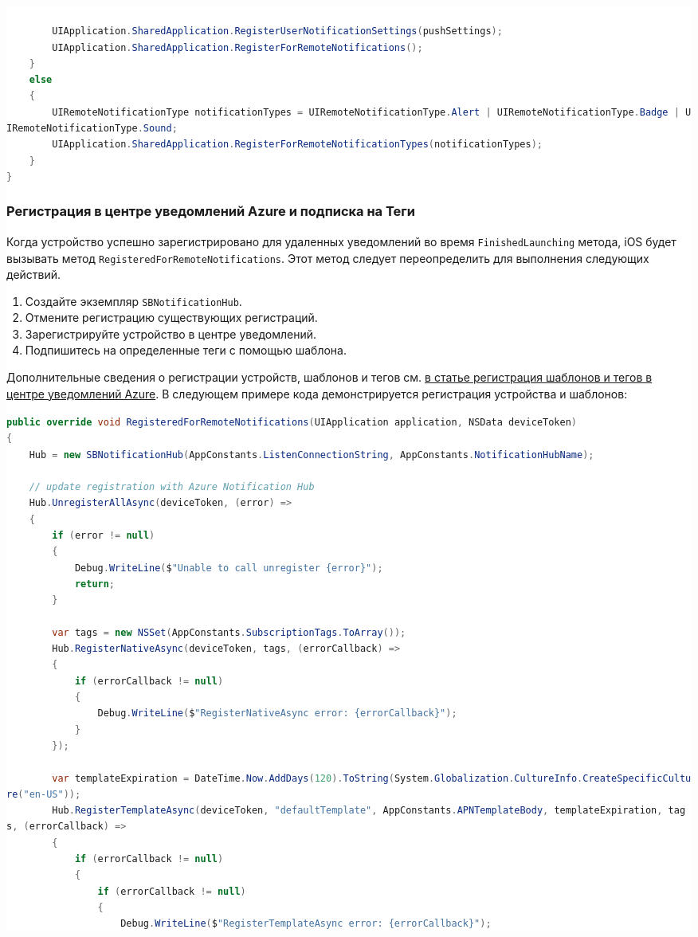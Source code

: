```csharp

        UIApplication.SharedApplication.RegisterUserNotificationSettings(pushSettings);
        UIApplication.SharedApplication.RegisterForRemoteNotifications();
    }
    else
    {
        UIRemoteNotificationType notificationTypes = UIRemoteNotificationType.Alert | UIRemoteNotificationType.Badge | UIRemoteNotificationType.Sound;
        UIApplication.SharedApplication.RegisterForRemoteNotificationTypes(notificationTypes);
    }
}
```

### <a name="register-with-azure-notification-hub-and-subscribe-to-tags"></a>Регистрация в центре уведомлений Azure и подписка на Теги

Когда устройство успешно зарегистрировано для удаленных уведомлений во время `FinishedLaunching` метода, iOS будет вызывать метод `RegisteredForRemoteNotifications`. Этот метод следует переопределить для выполнения следующих действий.

1. Создайте экземпляр `SBNotificationHub`.
1. Отмените регистрацию существующих регистраций.
1. Зарегистрируйте устройство в центре уведомлений.
1. Подпишитесь на определенные теги с помощью шаблона.

Дополнительные сведения о регистрации устройств, шаблонов и тегов см. [в статье регистрация шаблонов и тегов в центре уведомлений Azure](#register-templates-and-tags-with-the-azure-notification-hub). В следующем примере кода демонстрируется регистрация устройства и шаблонов:

```csharp
public override void RegisteredForRemoteNotifications(UIApplication application, NSData deviceToken)
{
    Hub = new SBNotificationHub(AppConstants.ListenConnectionString, AppConstants.NotificationHubName);

    // update registration with Azure Notification Hub
    Hub.UnregisterAllAsync(deviceToken, (error) =>
    {
        if (error != null)
        {
            Debug.WriteLine($"Unable to call unregister {error}");
            return;
        }

        var tags = new NSSet(AppConstants.SubscriptionTags.ToArray());
        Hub.RegisterNativeAsync(deviceToken, tags, (errorCallback) =>
        {
            if (errorCallback != null)
            {
                Debug.WriteLine($"RegisterNativeAsync error: {errorCallback}");
            }
        });

        var templateExpiration = DateTime.Now.AddDays(120).ToString(System.Globalization.CultureInfo.CreateSpecificCulture("en-US"));
        Hub.RegisterTemplateAsync(deviceToken, "defaultTemplate", AppConstants.APNTemplateBody, templateExpiration, tags, (errorCallback) =>
        {
            if (errorCallback != null)
            {
                if (errorCallback != null)
                {
                    Debug.WriteLine($"RegisterTemplateAsync error: {errorCallback}");
```